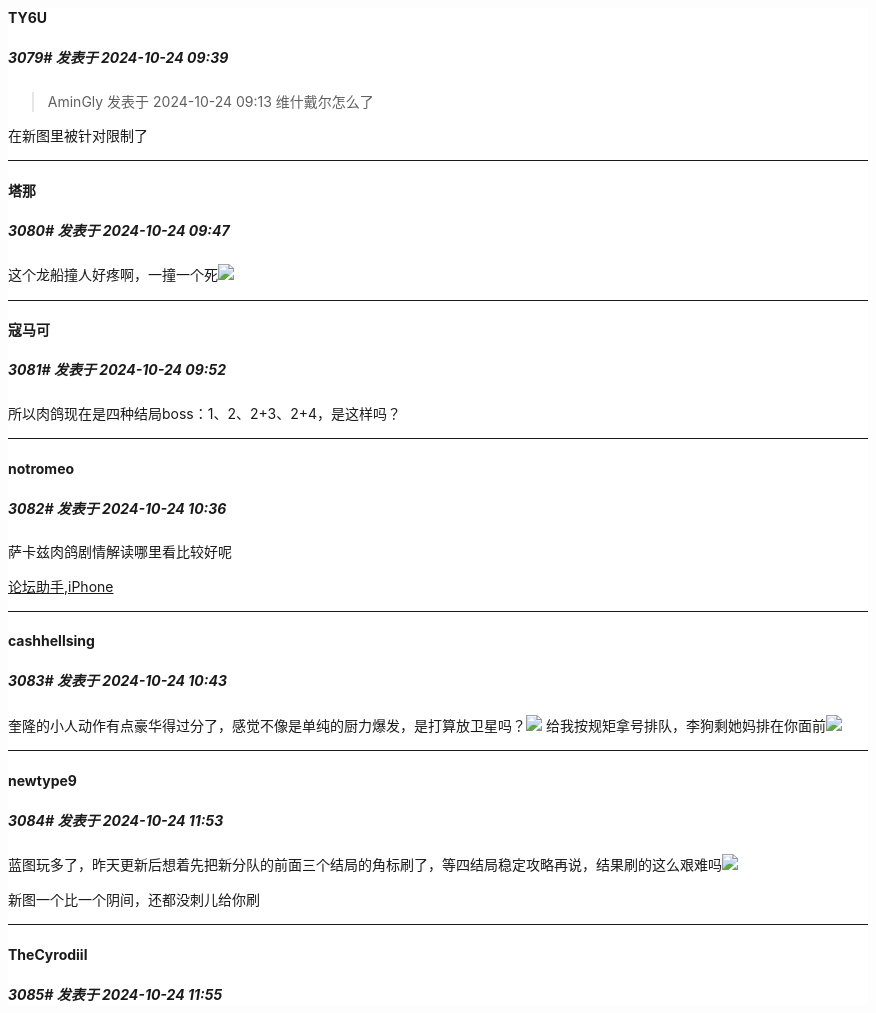 ####  TY6U  
##### 3079#       发表于 2024-10-24 09:39

<blockquote>AminGly 发表于 2024-10-24 09:13
维什戴尔怎么了</blockquote>
在新图里被针对限制了


*****

####  塔那  
##### 3080#       发表于 2024-10-24 09:47

这个龙船撞人好疼啊，一撞一个死<img src="https://static.saraba1st.com/image/smiley/face2017/125.png" referrerpolicy="no-referrer">


*****

####  寇马可  
##### 3081#       发表于 2024-10-24 09:52

所以肉鸽现在是四种结局boss：1、2、2+3、2+4，是这样吗？


*****

####  notromeo  
##### 3082#       发表于 2024-10-24 10:36

萨卡兹肉鸽剧情解读哪里看比较好呢

[论坛助手,iPhone](https://bbs.saraba1st.com/2b/forum.php?mod=viewthread&amp;tid=2029836)


*****

####  cashhellsing  
##### 3083#       发表于 2024-10-24 10:43

奎隆的小人动作有点豪华得过分了，感觉不像是单纯的厨力爆发，是打算放卫星吗？<img src="https://static.saraba1st.com/image/smiley/face2017/064.png" referrerpolicy="no-referrer">
给我按规矩拿号排队，李狗剩她妈排在你面前<img src="https://static.saraba1st.com/image/smiley/face2017/067.png" referrerpolicy="no-referrer">


*****

####  newtype9  
##### 3084#       发表于 2024-10-24 11:53

蓝图玩多了，昨天更新后想着先把新分队的前面三个结局的角标刷了，等四结局稳定攻略再说，结果刷的这么艰难吗<img src="https://static.saraba1st.com/image/smiley/face2017/067.png" referrerpolicy="no-referrer">

新图一个比一个阴间，还都没刺儿给你刷

*****

####  TheCyrodiil  
##### 3085#       发表于 2024-10-24 11:55
